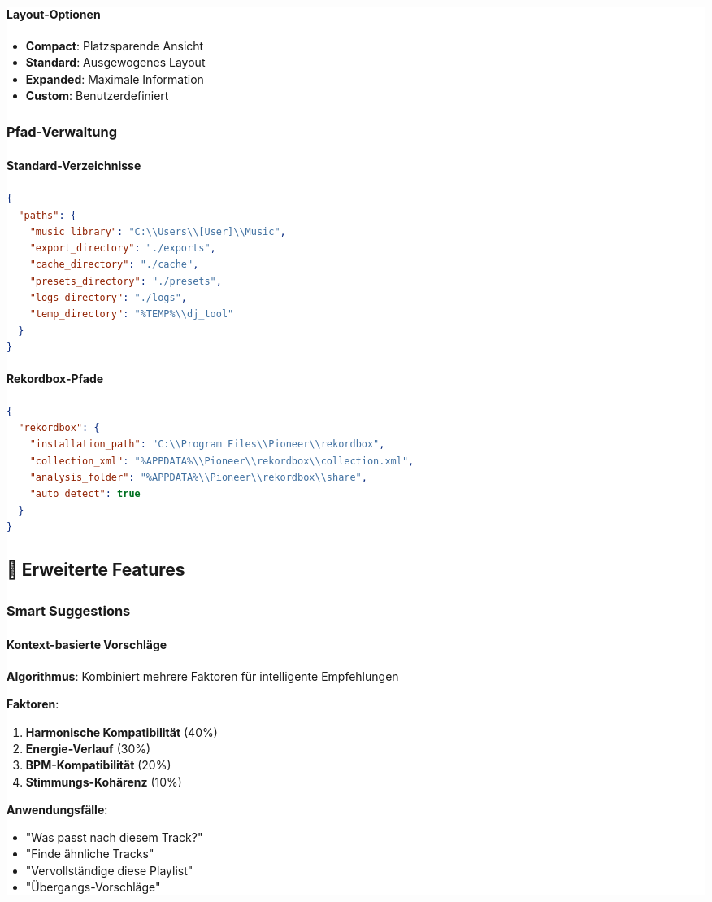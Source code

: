 #### Layout-Optionen

- **Compact**: Platzsparende Ansicht
- **Standard**: Ausgewogenes Layout
- **Expanded**: Maximale Information
- **Custom**: Benutzerdefiniert

### Pfad-Verwaltung

#### Standard-Verzeichnisse

```json
{
  "paths": {
    "music_library": "C:\\Users\\[User]\\Music",
    "export_directory": "./exports",
    "cache_directory": "./cache",
    "presets_directory": "./presets",
    "logs_directory": "./logs",
    "temp_directory": "%TEMP%\\dj_tool"
  }
}
```

#### Rekordbox-Pfade

```json
{
  "rekordbox": {
    "installation_path": "C:\\Program Files\\Pioneer\\rekordbox",
    "collection_xml": "%APPDATA%\\Pioneer\\rekordbox\\collection.xml",
    "analysis_folder": "%APPDATA%\\Pioneer\\rekordbox\\share",
    "auto_detect": true
  }
}
```

## 🚀 Erweiterte Features

### Smart Suggestions

#### Kontext-basierte Vorschläge

**Algorithmus**: Kombiniert mehrere Faktoren für intelligente Empfehlungen

**Faktoren**:
1. **Harmonische Kompatibilität** (40%)
2. **Energie-Verlauf** (30%)
3. **BPM-Kompatibilität** (20%)
4. **Stimmungs-Kohärenz** (10%)

**Anwendungsfälle**:
- "Was passt nach diesem Track?"
- "Finde ähnliche Tracks"
- "Vervollständige diese Playlist"
- "Übergangs-Vorschläge"
